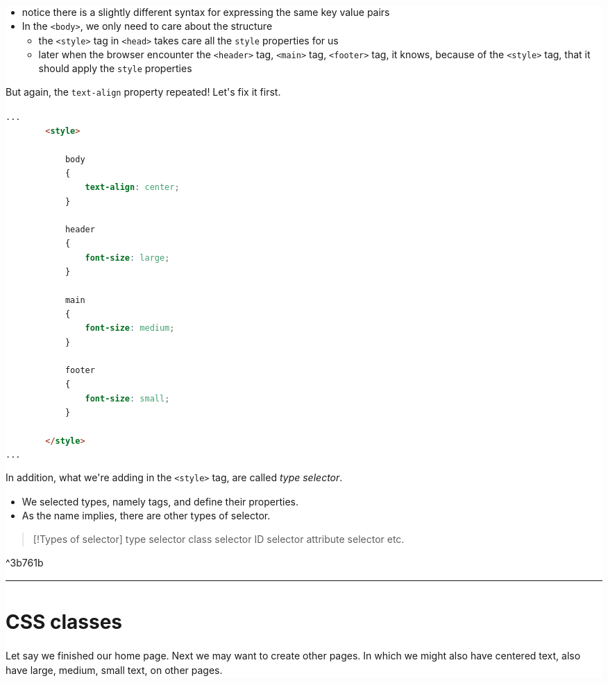 * notice there is a slightly different syntax for expressing the same key value pairs
* In the `<body>`, we only need to care about the structure
	* the `<style>` tag in `<head>` takes care all the `style` properties for us
	* later when the browser encounter the `<header>` tag, `<main>` tag, `<footer>` tag, it knows, because of the `<style>` tag, that it should apply the `style` properties

But again, the `text-align` property repeated! Let's fix it first.
```html
...
		<style>
			
			body
			{
				text-align: center;
			}
			
			header
			{
				font-size: large;
			}
			
			main
			{
				font-size: medium;
			}
			
			footer
			{
				font-size: small;
			}
		
		</style>
...
```

In addition, what we're adding in the `<style>` tag, are called *type selector*.
* We selected types, namely tags, and define their properties.
* As the name implies, there are other types of selector.

> [!Types of selector]
> type selector
> class selector
> ID selector
> attribute selector
> etc.

^3b761b

___

# CSS classes

Let say we finished our home page. Next we may want to create other pages.
In which we might also have centered text, also have large, medium, small text, on other pages.
